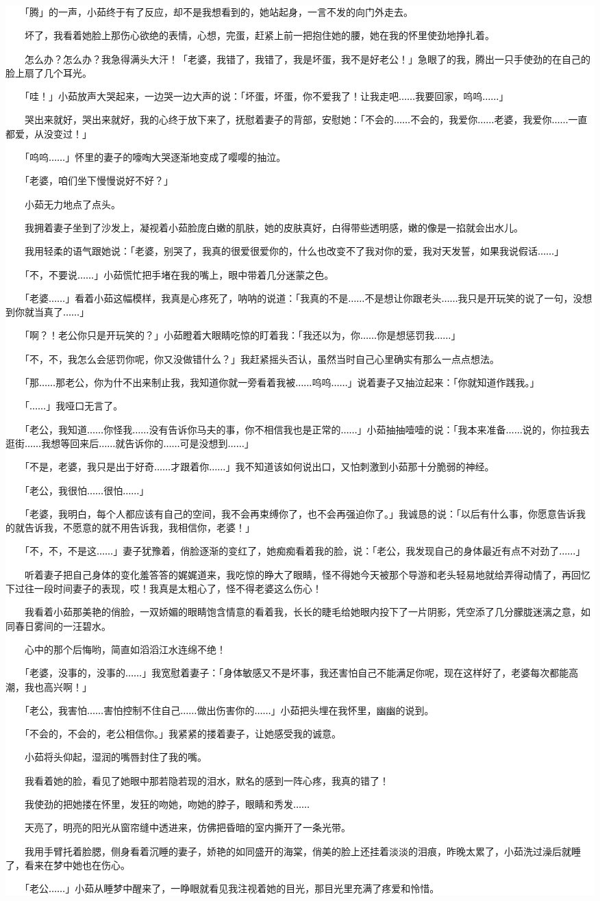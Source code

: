 　　「腾」的一声，小茹终于有了反应，却不是我想看到的，她站起身，一言不发的向门外走去。

　　坏了，我看着她脸上那伤心欲绝的表情，心想，完蛋，赶紧上前一把抱住她的腰，她在我的怀里使劲地挣扎着。

　　怎么办？怎么办？我急得满头大汗！「老婆，我错了，我错了，我是坏蛋，我不是好老公！」急眼了的我，腾出一只手使劲的在自己的脸上扇了几个耳光。

　　「哇！」小茹放声大哭起来，一边哭一边大声的说：「坏蛋，坏蛋，你不爱我了！让我走吧……我要回家，呜呜……」

　　哭出来就好，哭出来就好，我的心终于放下来了，抚慰着妻子的背部，安慰她：「不会的……不会的，我爱你……老婆，我爱你……一直都爱，从没变过！」

　　「呜呜……」怀里的妻子的嚎啕大哭逐渐地变成了嘤嘤的抽泣。

　　「老婆，咱们坐下慢慢说好不好？」

　　小茹无力地点了点头。

　　我拥着妻子坐到了沙发上，凝视着小茹脸庞白嫩的肌肤，她的皮肤真好，白得带些透明感，嫩的像是一掐就会出水儿。

　　我用轻柔的语气跟她说：「老婆，别哭了，我真的很爱很爱你的，什么也改变不了我对你的爱，我对天发誓，如果我说假话……」

　　「不，不要说……」小茹慌忙把手堵在我的嘴上，眼中带着几分迷蒙之色。

　　「老婆……」看着小茹这幅模样，我真是心疼死了，呐呐的说道：「我真的不是……不是想让你跟老头……我只是开玩笑的说了一句，没想到你就当真了……」

　　「啊？！老公你只是开玩笑的？」小茹瞪着大眼睛吃惊的盯着我：「我还以为，你……你是想惩罚我……」

　　「不，不，我怎么会惩罚你呢，你又没做错什么？」我赶紧摇头否认，虽然当时自己心里确实有那么一点点想法。

　　「那……那老公，你为什不出来制止我，我知道你就一旁看着我被……呜呜……」说着妻子又抽泣起来：「你就知道作践我。」

　　「……」我哑口无言了。

　　「老公，我知道……你怪我……没有告诉你马夫的事，你不相信我也是正常的……」小茹抽抽噎噎的说：「我本来准备……说的，你拉我去逛街……我想等回来后……就告诉你的……可是没想到……」

　　「不是，老婆，我只是出于好奇……才跟着你……」我不知道该如何说出口，又怕刺激到小茹那十分脆弱的神经。

　　「老公，我很怕……很怕……」

　　「老婆，我明白，每个人都应该有自己的空间，我不会再束缚你了，也不会再强迫你了。」我诚恳的说：「以后有什么事，你愿意告诉我的就告诉我，不愿意的就不用告诉我，我相信你，老婆！」

　　「不，不，不是这……」妻子犹豫着，俏脸逐渐的变红了，她痴痴看着我的脸，说：「老公，我发现自己的身体最近有点不对劲了……」

　　听着妻子把自己身体的变化羞答答的娓娓道来，我吃惊的睁大了眼睛，怪不得她今天被那个导游和老头轻易地就给弄得动情了，再回忆下过往一段时间妻子的表现，哎！我真是太粗心了，怪不得老婆这么伤心！

　　我看着小茹那美艳的俏脸，一双娇媚的眼睛饱含情意的看着我，长长的睫毛给她眼内投下了一片阴影，凭空添了几分朦胧迷漓之意，如同春日雾间的一汪碧水。

　　心中的那个后悔哟，简直如滔滔江水连绵不绝！

　　「老婆，没事的，没事的……」我宽慰着妻子：「身体敏感又不是坏事，我还害怕自己不能满足你呢，现在这样好了，老婆每次都能高潮，我也高兴啊！」

　　「老公，我害怕……害怕控制不住自己……做出伤害你的……」小茹把头埋在我怀里，幽幽的说到。

　　「不会的，不会的，老公相信你。」我紧紧的搂着妻子，让她感受我的诚意。

　　小茹将头仰起，湿润的嘴唇封住了我的嘴。

　　我看着她的脸，看见了她眼中那若隐若现的泪水，默名的感到一阵心疼，我真的错了！

　　我使劲的把她搂在怀里，发狂的吻她，吻她的脖子，眼睛和秀发……

　　天亮了，明亮的阳光从窗帘缝中透进来，仿佛把昏暗的室内撕开了一条光带。

　　我用手臂托着脸腮，侧身看着沉睡的妻子，娇艳的如同盛开的海棠，俏美的脸上还挂着淡淡的泪痕，昨晚太累了，小茹洗过澡后就睡了，看来在梦中她也在伤心。

　　「老公……」小茹从睡梦中醒来了，一睁眼就看见我注视着她的目光，那目光里充满了疼爱和怜惜。
